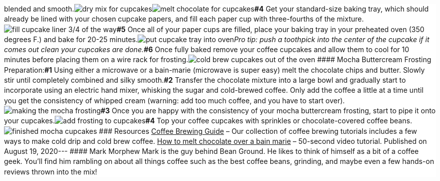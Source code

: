 blended and smooth.![dry mix for cupcakes](https://ineedcoffee.com/assets/cupcakes-prep-mixing.B7mwfiW3_ZPYUeu.webp)![melt chocolate for cupcakes](https://ineedcoffee.com/assets/cupcakes-mix-batter.kskw2TwI_1aOu7I.webp)**#4** Get your standard-size baking tray, which should already be lined with your chosen cupcake papers, and fill each paper cup with three-fourths of the mixture.![fill cupcake liner 3/4 of the way](https://ineedcoffee.com/assets/cupcakes-add-batter.CeIvREEt_Z2b1x0R.webp)**#5** Once all of your paper cups are filled, place your baking tray in your preheated oven (350 degrees F.) and bake for 20-25 minutes.![put cupcake tray into oven](https://ineedcoffee.com/assets/cupcakes-before-baking.CIXFY03u_1lsq71.webp)_Pro tip: push a toothpick into the center of the cupcake if it comes out clean your cupcakes are done._**#6** Once fully baked remove your coffee cupcakes and allow them to cool for 10 minutes before placing them on a wire rack for frosting.![cold brew cupcakes out of the oven](https://ineedcoffee.com/assets/cupcakes-before-frosting.BBcatxW-_RRJSM.webp) #### Mocha Buttercream Frosting Preparation:**#1** Using either a microwave or a bain-marie (microwave is super easy) melt the chocolate chips and butter. Slowly stir until completely combined and silky smooth.**#2** Transfer the chocolate mixture into a large bowl and gradually start to incorporate using an electric hand mixer, whisking the sugar and cold-brewed coffee. Only add the coffee a little at a time until you get the consistency of whipped cream (warning: add too much coffee, and you have to start over).![making the mocha frosting](https://ineedcoffee.com/assets/cupcakes-mixer.4rscKeFy_Z20XY1r.webp)**#3** Once you are happy with the consistency of your mocha buttercream frosting, start to pipe it onto your cupcakes.![add frosting to cupcakes](https://ineedcoffee.com/assets/mocha-cupcakes-frosting-cover.Bqt9P4ns_ZKtqOQ.webp)**#4** Top your coffee cupcakes with sprinkles or chocolate-covered coffee beans.![finished mocha cupcakes](https://ineedcoffee.com/assets/mocha-cupcakes-0796.WP2sK0bl_7aloH.webp) ### Resources [Coffee Brewing Guide](https://ineedcoffee.com/coffee-brewing-guide/) – Our collection of coffee brewing tutorials includes a few ways to make cold drip and cold brew coffee. [How to melt chocolate over a bain marie](https://www.youtube.com/watch?v=mNIXOm_-U-8) – 50-second video tutorial. Published on August 19, 2020--- #### Mark Morphew Mark is the guy behind Bean Ground. He likes to think of himself as a bit of a coffee geek. You’ll find him rambling on about all things coffee such as the best coffee beans, grinding, and maybe even a few hands-on reviews thrown into the mix!